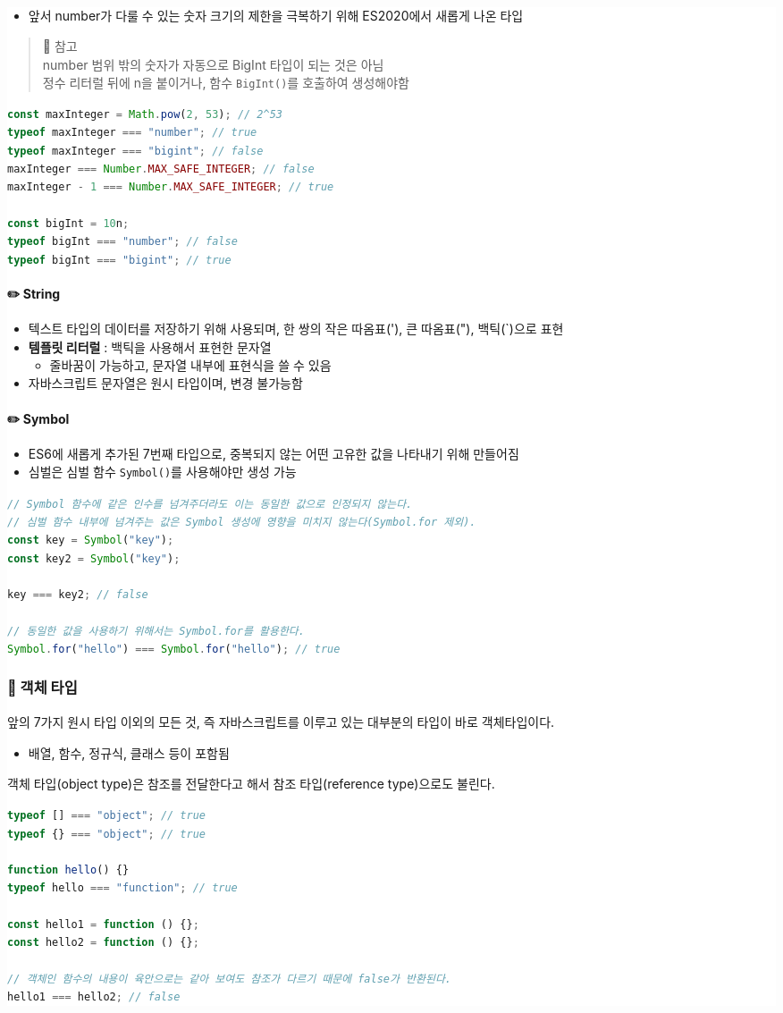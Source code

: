 - 앞서 number가 다룰 수 있는 숫자 크기의 제한을 극복하기 위해 ES2020에서 새롭게 나온 타입

> 🔎 참고 <br>
> number 범위 밖의 숫자가 자동으로 BigInt 타입이 되는 것은 아님 <br>
> 정수 리터럴 뒤에 n을 붙이거나, 함수 `BigInt()`를 호출하여 생성해야함 <br>

```js
const maxInteger = Math.pow(2, 53); // 2^53
typeof maxInteger === "number"; // true
typeof maxInteger === "bigint"; // false
maxInteger === Number.MAX_SAFE_INTEGER; // false
maxInteger - 1 === Number.MAX_SAFE_INTEGER; // true

const bigInt = 10n;
typeof bigInt === "number"; // false
typeof bigInt === "bigint"; // true
```

#### ✏️ String

- 텍스트 타입의 데이터를 저장하기 위해 사용되며, 한 쌍의 작은 따옴표('), 큰 따옴표("), 백틱(`)으로 표현
- **템플릿 리터럴** : 백틱을 사용해서 표현한 문자열
  - 줄바꿈이 가능하고, 문자열 내부에 표현식을 쓸 수 있음
- 자바스크립트 문자열은 원시 타입이며, 변경 불가능함

#### ✏️ Symbol

- ES6에 새롭게 추가된 7번째 타입으로, 중복되지 않는 어떤 고유한 값을 나타내기 위해 만들어짐
- 심벌은 심벌 함수 `Symbol()`를 사용해야만 생성 가능

```js
// Symbol 함수에 같은 인수를 넘겨주더라도 이는 동일한 값으로 인정되지 않는다.
// 심벌 함수 내부에 넘겨주는 값은 Symbol 생성에 영향을 미치지 않는다(Symbol.for 제외).
const key = Symbol("key");
const key2 = Symbol("key");

key === key2; // false

// 동일한 값을 사용하기 위해서는 Symbol.for를 활용한다.
Symbol.for("hello") === Symbol.for("hello"); // true
```

### 📌 객체 타입

앞의 7가지 원시 타입 이외의 모든 것, 즉 자바스크립트를 이루고 있는 대부분의 타입이 바로 객체타입이다.

- 배열, 함수, 정규식, 클래스 등이 포함됨

객체 타입(object type)은 참조를 전달한다고 해서 참조 타입(reference type)으로도 불린다.

```js
typeof [] === "object"; // true
typeof {} === "object"; // true

function hello() {}
typeof hello === "function"; // true

const hello1 = function () {};
const hello2 = function () {};

// 객체인 함수의 내용이 육안으로는 같아 보여도 참조가 다르기 때문에 false가 반환된다.
hello1 === hello2; // false
```

